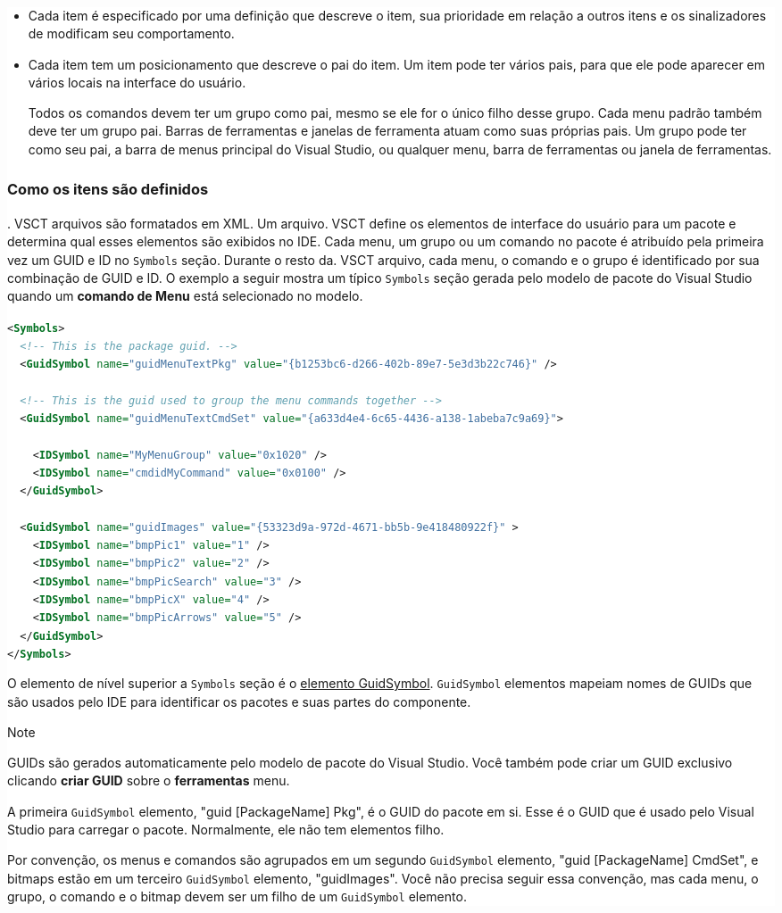 -   Cada item é especificado por uma definição que descreve o item, sua prioridade em relação a outros itens e os sinalizadores de modificam seu comportamento.  
  
-   Cada item tem um posicionamento que descreve o pai do item. Um item pode ter vários pais, para que ele pode aparecer em vários locais na interface do usuário.  
  
     Todos os comandos devem ter um grupo como pai, mesmo se ele for o único filho desse grupo. Cada menu padrão também deve ter um grupo pai. Barras de ferramentas e janelas de ferramenta atuam como suas próprias pais. Um grupo pode ter como seu pai, a barra de menus principal do Visual Studio, ou qualquer menu, barra de ferramentas ou janela de ferramentas.  
  
### <a name="how-items-are-defined"></a>Como os itens são definidos  
 . VSCT arquivos são formatados em XML. Um arquivo. VSCT define os elementos de interface do usuário para um pacote e determina qual esses elementos são exibidos no IDE. Cada menu, um grupo ou um comando no pacote é atribuído pela primeira vez um GUID e ID no `Symbols` seção. Durante o resto da. VSCT arquivo, cada menu, o comando e o grupo é identificado por sua combinação de GUID e ID. O exemplo a seguir mostra um típico `Symbols` seção gerada pelo modelo de pacote do Visual Studio quando um **comando de Menu** está selecionado no modelo.  
  
```xml  
<Symbols>  
  <!-- This is the package guid. -->  
  <GuidSymbol name="guidMenuTextPkg" value="{b1253bc6-d266-402b-89e7-5e3d3b22c746}" />  
  
  <!-- This is the guid used to group the menu commands together -->  
  <GuidSymbol name="guidMenuTextCmdSet" value="{a633d4e4-6c65-4436-a138-1abeba7c9a69}">  
  
    <IDSymbol name="MyMenuGroup" value="0x1020" />  
    <IDSymbol name="cmdidMyCommand" value="0x0100" />  
  </GuidSymbol>  
  
  <GuidSymbol name="guidImages" value="{53323d9a-972d-4671-bb5b-9e418480922f}" >  
    <IDSymbol name="bmpPic1" value="1" />  
    <IDSymbol name="bmpPic2" value="2" />  
    <IDSymbol name="bmpPicSearch" value="3" />  
    <IDSymbol name="bmpPicX" value="4" />  
    <IDSymbol name="bmpPicArrows" value="5" />  
  </GuidSymbol>  
</Symbols>  
```  
  
 O elemento de nível superior a `Symbols` seção é o [elemento GuidSymbol](../../extensibility/guidsymbol-element.md). `GuidSymbol` elementos mapeiam nomes de GUIDs que são usados pelo IDE para identificar os pacotes e suas partes do componente.  
  
> [!NOTE]
>  GUIDs são gerados automaticamente pelo modelo de pacote do Visual Studio. Você também pode criar um GUID exclusivo clicando **criar GUID** sobre o **ferramentas** menu.  
  
 A primeira `GuidSymbol` elemento, "guid [PackageName] Pkg", é o GUID do pacote em si. Esse é o GUID que é usado pelo Visual Studio para carregar o pacote. Normalmente, ele não tem elementos filho.  
  
 Por convenção, os menus e comandos são agrupados em um segundo `GuidSymbol` elemento, "guid [PackageName] CmdSet", e bitmaps estão em um terceiro `GuidSymbol` elemento, "guidImages". Você não precisa seguir essa convenção, mas cada menu, o grupo, o comando e o bitmap devem ser um filho de um `GuidSymbol` elemento.  
  